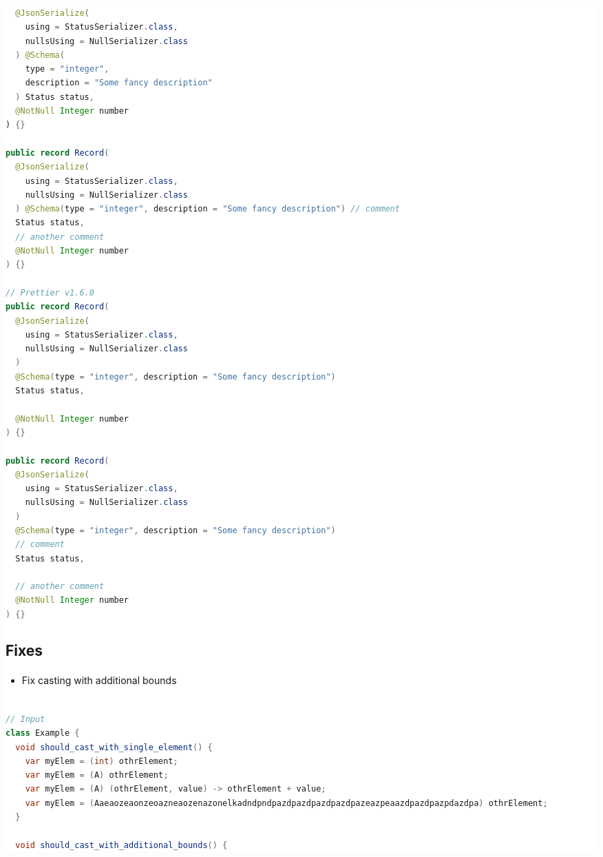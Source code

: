 ```java
  @JsonSerialize(
    using = StatusSerializer.class,
    nullsUsing = NullSerializer.class
  ) @Schema(
    type = "integer",
    description = "Some fancy description"
  ) Status status,
  @NotNull Integer number
) {}

public record Record(
  @JsonSerialize(
    using = StatusSerializer.class,
    nullsUsing = NullSerializer.class
  ) @Schema(type = "integer", description = "Some fancy description") // comment
  Status status,
  // another comment
  @NotNull Integer number
) {}

// Prettier v1.6.0
public record Record(
  @JsonSerialize(
    using = StatusSerializer.class,
    nullsUsing = NullSerializer.class
  )
  @Schema(type = "integer", description = "Some fancy description")
  Status status,

  @NotNull Integer number
) {}

public record Record(
  @JsonSerialize(
    using = StatusSerializer.class,
    nullsUsing = NullSerializer.class
  )
  @Schema(type = "integer", description = "Some fancy description")
  // comment
  Status status,

  // another comment
  @NotNull Integer number
) {}

```

## Fixes

- Fix casting with additional bounds
```java

// Input
class Example {
  void should_cast_with_single_element() {
    var myElem = (int) othrElement;
    var myElem = (A) othrElement;
    var myElem = (A) (othrElement, value) -> othrElement + value;
    var myElem = (Aaeaozeaonzeoazneaozenazonelkadndpndpazdpazdpazdpazdpazeazpeaazdpazdpazpdazdpa) othrElement;
  }

  void should_cast_with_additional_bounds() {
```